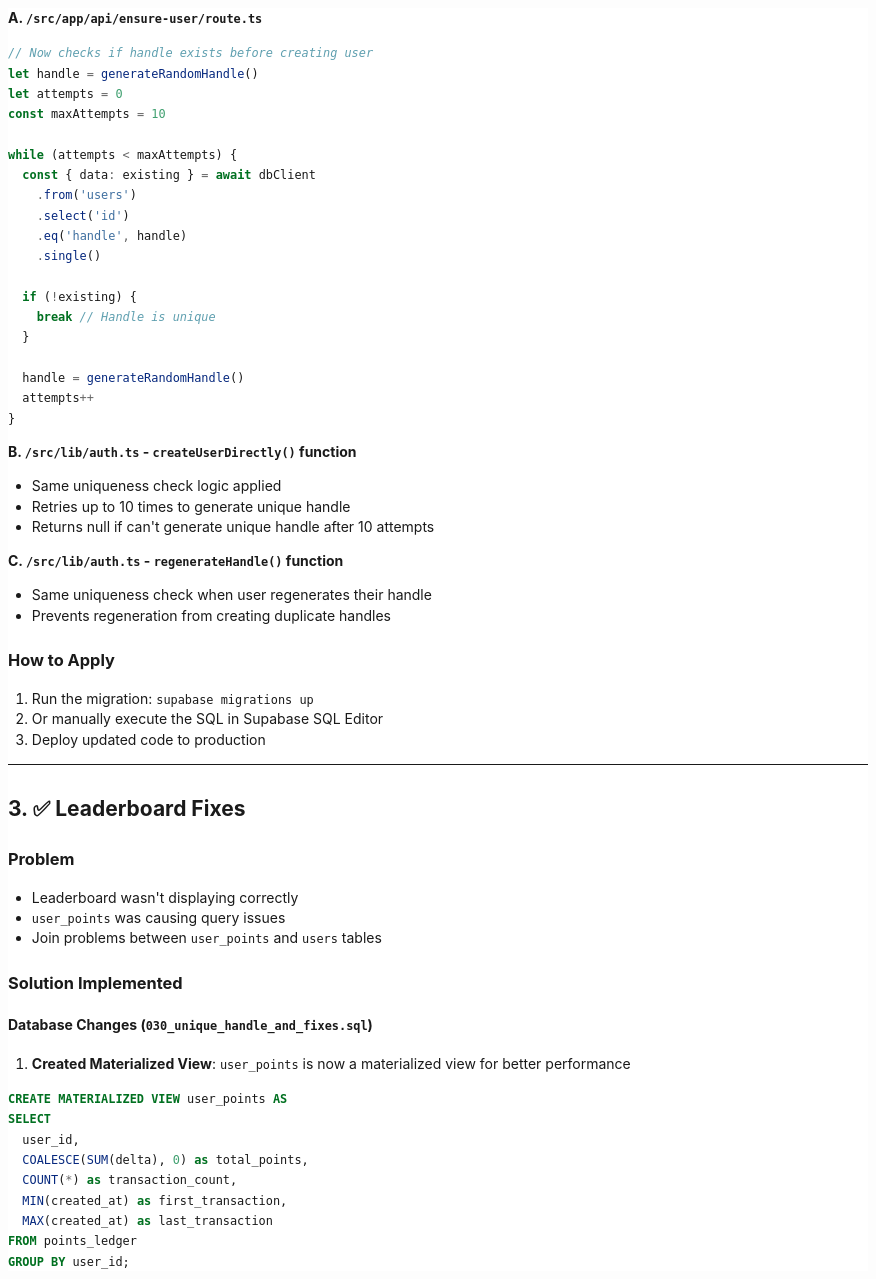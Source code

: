 **A. `/src/app/api/ensure-user/route.ts`**
```typescript
// Now checks if handle exists before creating user
let handle = generateRandomHandle()
let attempts = 0
const maxAttempts = 10

while (attempts < maxAttempts) {
  const { data: existing } = await dbClient
    .from('users')
    .select('id')
    .eq('handle', handle)
    .single()
  
  if (!existing) {
    break // Handle is unique
  }
  
  handle = generateRandomHandle()
  attempts++
}
```

**B. `/src/lib/auth.ts` - `createUserDirectly()` function**
- Same uniqueness check logic applied
- Retries up to 10 times to generate unique handle
- Returns null if can't generate unique handle after 10 attempts

**C. `/src/lib/auth.ts` - `regenerateHandle()` function**
- Same uniqueness check when user regenerates their handle
- Prevents regeneration from creating duplicate handles

### How to Apply
1. Run the migration: `supabase migrations up`
2. Or manually execute the SQL in Supabase SQL Editor
3. Deploy updated code to production

---

## 3. ✅ Leaderboard Fixes

### Problem
- Leaderboard wasn't displaying correctly
- `user_points` was causing query issues
- Join problems between `user_points` and `users` tables

### Solution Implemented

#### Database Changes (`030_unique_handle_and_fixes.sql`)
1. **Created Materialized View**: `user_points` is now a materialized view for better performance
```sql
CREATE MATERIALIZED VIEW user_points AS
SELECT 
  user_id,
  COALESCE(SUM(delta), 0) as total_points,
  COUNT(*) as transaction_count,
  MIN(created_at) as first_transaction,
  MAX(created_at) as last_transaction
FROM points_ledger
GROUP BY user_id;
```
